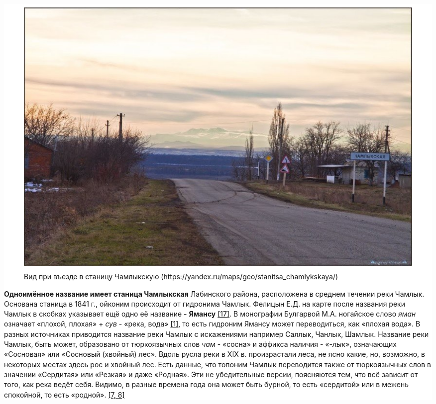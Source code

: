 <figure itemscope itemtype="https://schema.org/ImageObject">
	<meta itemprop="name" content="Вид при въезде в станицу Чамлыкскую" />
	<a href="/img/toponymy/right-bank-tributaries-laba-river-p1/View-at-the-entrance-to-the-village-of-Chamlykskaya-b.jpg" title="Вид при въезде в станицу Чамлыкскую"><img itemprop="contentUrl" src="/img/toponymy/right-bank-tributaries-laba-river-p1/View-at-the-entrance-to-the-village-of-Chamlykskaya.jpg" alt="Вид при въезде в станицу Чамлыкскую" width="800" height="534"/></a>
	<figcaption itemprop="description creditText">Вид при въезде в станицу Чамлыкскую (https://yandex.ru/maps/geo/stanitsa_chamlykskaya/)</figcaption>
</figure>

**Одноимённое название имеет станица Чамлыкская** Лабинского района, расположена в среднем течении реки Чамлык. Основана станица в 1841 г., ойконим происходит от гидронима Чамлык. Фелицын Е.Д. на карте после названия реки Чамлык в скобках указывает ещё одно её название - **Ямансу** [[17]](/toponymy/right-bank-tributaries-laba-river-p2/#t90-[17]). В монографии Булгарвой М.А. ногайское слово _яман_ означает «плохой, плохая» + _сув_ - «река, вода» [[1]](/toponymy/right-bank-tributaries-laba-river-p2/#t90-[1]), то есть гидроним Ямансу может переводиться, как «плохая вода». В разных источниках приводится название реки Чамлык с искажениями например Саллык, Чанлык, Шамлык. Название реки Чамлык, быть может, образовано от тюркоязычных слов _чам_ - «сосна» и аффикса наличия - «-_лык»_, означающих «Сосновая» или «Сосновый (хвойный) лес». Вдоль русла реки в ХIХ в. произрастали леса, не ясно какие, но, возможно, в некоторых местах здесь рос и хвойный лес. Есть данные, что топоним Чамлык переводится также от тюркоязычных слов в значении «Сердитая» или «Резкая» и даже «Родная». Эти не убедительные версии, поясняются тем, что всё зависит от того, как река ведёт себя. Видимо, в разные времена года она может быть бурной, то есть «сердитой» или в межень спокойной, то есть «родной». [[7, 8]](/toponymy/right-bank-tributaries-laba-river-p2/#t90-[7])

<figure itemscope itemtype="https://schema.org/ImageObject">
	<meta itemprop="name" content="Фрагмент современной карты" />